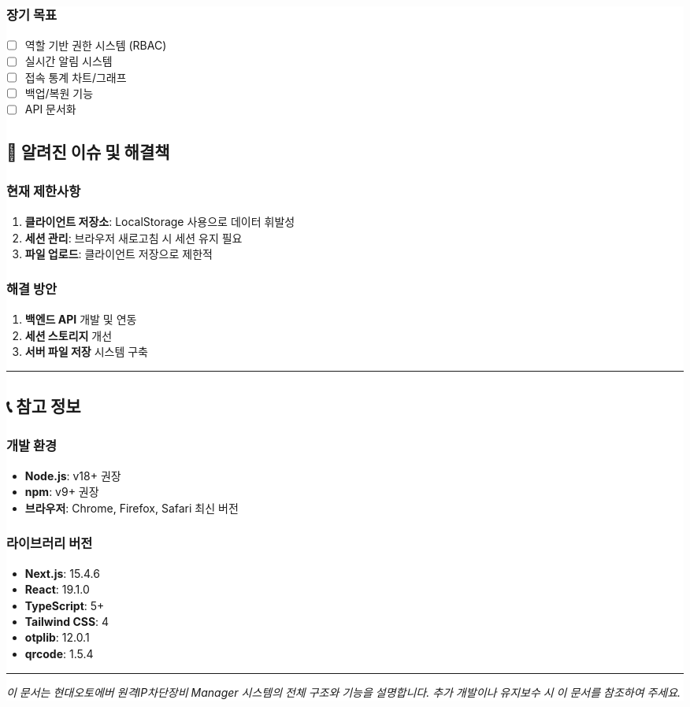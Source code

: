 ### 장기 목표
- [ ] 역할 기반 권한 시스템 (RBAC)
- [ ] 실시간 알림 시스템
- [ ] 접속 통계 차트/그래프
- [ ] 백업/복원 기능
- [ ] API 문서화

## 🐛 알려진 이슈 및 해결책

### 현재 제한사항
1. **클라이언트 저장소**: LocalStorage 사용으로 데이터 휘발성
2. **세션 관리**: 브라우저 새로고침 시 세션 유지 필요
3. **파일 업로드**: 클라이언트 저장으로 제한적

### 해결 방안
1. **백엔드 API** 개발 및 연동
2. **세션 스토리지** 개선
3. **서버 파일 저장** 시스템 구축

---

## 📞 참고 정보

### 개발 환경
- **Node.js**: v18+ 권장
- **npm**: v9+ 권장
- **브라우저**: Chrome, Firefox, Safari 최신 버전

### 라이브러리 버전
- **Next.js**: 15.4.6
- **React**: 19.1.0
- **TypeScript**: 5+
- **Tailwind CSS**: 4
- **otplib**: 12.0.1
- **qrcode**: 1.5.4

---

*이 문서는 현대오토에버 원격IP차단장비 Manager 시스템의 전체 구조와 기능을 설명합니다. 추가 개발이나 유지보수 시 이 문서를 참조하여 주세요.*